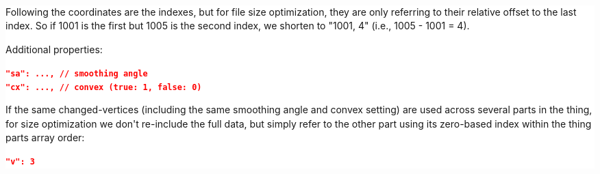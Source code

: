 Following the coordinates are the indexes, but for file size optimization, they are only referring to their relative offset to the last index. So if 1001 is the first but 1005 is the second index, we shorten to "1001, 4" (i.e., 1005 - 1001 = 4).

Additional properties:

```json
"sa": ..., // smoothing angle
"cx": ..., // convex (true: 1, false: 0)
```

If the same changed-vertices (including the same smoothing angle and convex setting) are used across several parts in the thing, for size optimization we don't re-include the full data, but simply refer to the other part using its zero-based index within the thing parts array order:

```json
"v": 3
```